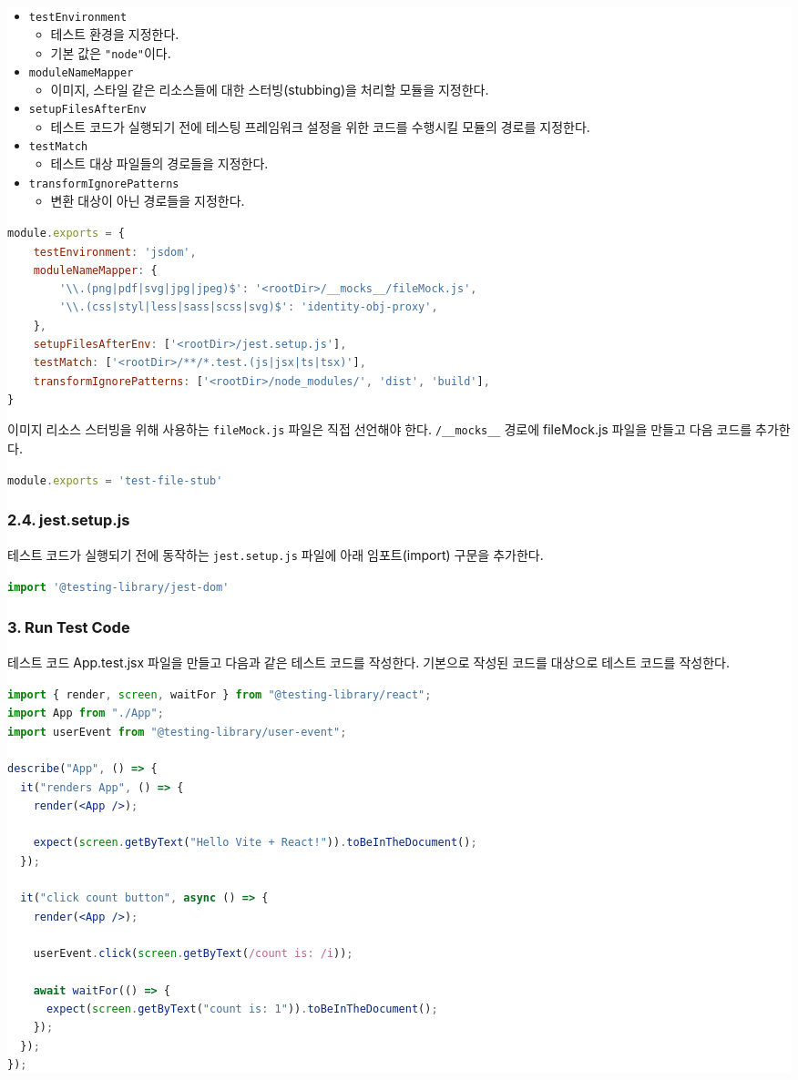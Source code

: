 - `testEnvironment`
  - 테스트 환경을 지정한다. 
  - 기본 값은 `"node"`이다.
- `moduleNameMapper`
  - 이미지, 스타일 같은 리소스들에 대한 스터빙(stubbing)을 처리할 모듈을 지정한다.
- `setupFilesAfterEnv`
  - 테스트 코드가 실행되기 전에 테스팅 프레임워크 설정을 위한 코드를 수행시킬 모듈의 경로를 지정한다.
- `testMatch`
  - 테스트 대상 파일들의 경로들을 지정한다.
- `transformIgnorePatterns`
  - 변환 대상이 아닌 경로들을 지정한다.

```js
module.exports = {
    testEnvironment: 'jsdom',
    moduleNameMapper: {
        '\\.(png|pdf|svg|jpg|jpeg)$': '<rootDir>/__mocks__/fileMock.js',
        '\\.(css|styl|less|sass|scss|svg)$': 'identity-obj-proxy',
    },
    setupFilesAfterEnv: ['<rootDir>/jest.setup.js'],
    testMatch: ['<rootDir>/**/*.test.(js|jsx|ts|tsx)'],
    transformIgnorePatterns: ['<rootDir>/node_modules/', 'dist', 'build'],
}
```

이미지 리소스 스터빙을 위해 사용하는 `fileMock.js` 파일은 직접 선언해야 한다. `/__mocks__` 경로에 fileMock.js 파일을 만들고 다음 코드를 추가한다.

```js
module.exports = 'test-file-stub'
```

### 2.4. jest.setup.js

테스트 코드가 실행되기 전에 동작하는 `jest.setup.js` 파일에 아래 임포트(import) 구문을 추가한다.

```js
import '@testing-library/jest-dom'
```

### 3. Run Test Code

테스트 코드 App.test.jsx 파일을 만들고 다음과 같은 테스트 코드를 작성한다. 기본으로 작성된 코드를 대상으로 테스트 코드를 작성한다.

```jsx
import { render, screen, waitFor } from "@testing-library/react";
import App from "./App";
import userEvent from "@testing-library/user-event";

describe("App", () => {
  it("renders App", () => {
    render(<App />);

    expect(screen.getByText("Hello Vite + React!")).toBeInTheDocument();
  });

  it("click count button", async () => {
    render(<App />);

    userEvent.click(screen.getByText(/count is: /i));

    await waitFor(() => {
      expect(screen.getByText("count is: 1")).toBeInTheDocument();
    });
  });
});
```


[esm-link]: https://developer.mozilla.org/en-US/docs/Web/JavaScript/Guide/Modules
[react-test-environment-link]: https://marshallku.com/web/tips/react-%ED%85%8C%EC%8A%A4%ED%8A%B8-%ED%99%98%EA%B2%BD-%EA%B5%AC%EC%B6%95%ED%95%98%EA%B8%B0
[regenerator-runtime-error-link]: https://velog.io/@haebin/React-regeneratorRuntime-is-not-defined-%EC%97%90%EB%9F%AC-%ED%95%B4%EA%B2%B0
[setup-vitest-for-react-application-link]: https://junhyunny.github.io/vite/react/setup-vitest-for-react-application/